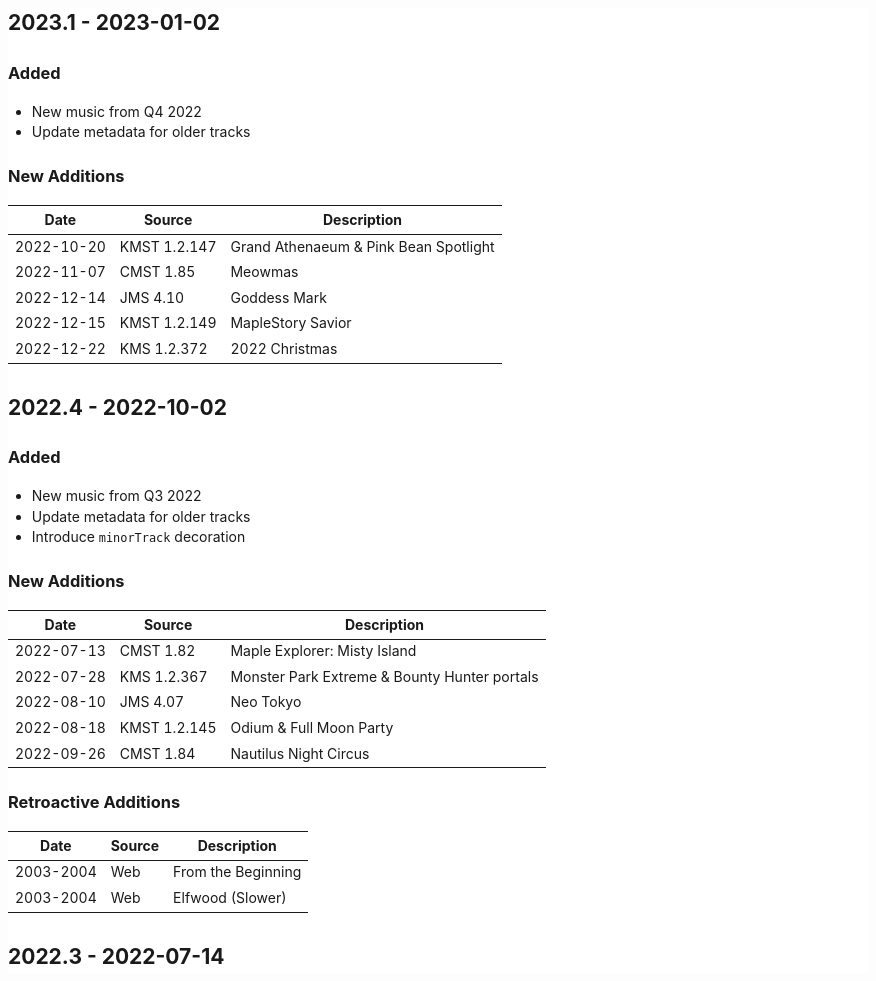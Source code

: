 ## 2023.1 - 2023-01-02

### Added

- New music from Q4 2022
- Update metadata for older tracks

### New Additions

| Date       | Source       | Description                           |
| ---------- | ------------ | ------------------------------------- |
| 2022-10-20 | KMST 1.2.147 | Grand Athenaeum & Pink Bean Spotlight |
| 2022-11-07 | CMST 1.85    | Meowmas                               |
| 2022-12-14 | JMS 4.10     | Goddess Mark                          |
| 2022-12-15 | KMST 1.2.149 | MapleStory Savior                     |
| 2022-12-22 | KMS 1.2.372  | 2022 Christmas                        |

## 2022.4 - 2022-10-02

### Added

- New music from Q3 2022
- Update metadata for older tracks
- Introduce `minorTrack` decoration

### New Additions

| Date       | Source       | Description                                  |
| ---------- | ------------ | -------------------------------------------- |
| 2022-07-13 | CMST 1.82    | Maple Explorer: Misty Island                 |
| 2022-07-28 | KMS 1.2.367  | Monster Park Extreme & Bounty Hunter portals |
| 2022-08-10 | JMS 4.07     | Neo Tokyo                                    |
| 2022-08-18 | KMST 1.2.145 | Odium & Full Moon Party                      |
| 2022-09-26 | CMST 1.84    | Nautilus Night Circus                        |

### Retroactive Additions

| Date       | Source   | Description        |
| ---------- | -------- | ------------------ |
| 2003-2004  | Web      | From the Beginning |
| 2003-2004  | Web      | Elfwood (Slower)   |

## 2022.3 - 2022-07-14
